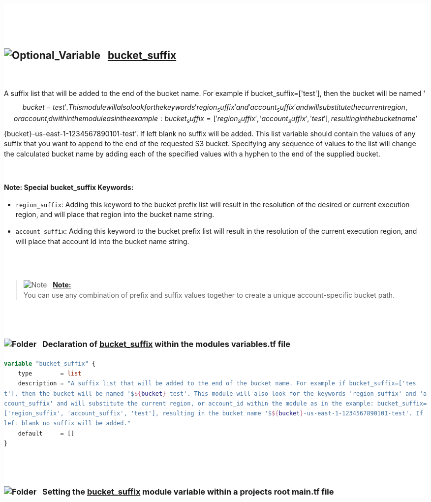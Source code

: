 <br><br><br>

## ![Optional_Variable](https://s3-us-west-2.amazonaws.com/img.cloudmage.io/icons/cloudmage/48/optional-shieldblock.png) &nbsp; [bucket_suffix](tfvar.name)

<br>

A suffix list that will be added to the end of the bucket name. For example if bucket_suffix=['test'], then the bucket will be named '$${bucket}-test'. This module will also look for the keywords 'region_suffix' and 'account_suffix' and will substitute the current region, or account_id within the module as in the example: bucket_suffix=['region_suffix', 'account_suffix', 'test'], resulting in the bucket name '$${bucket}-us-east-1-1234567890101-test'. If left blank no suffix will be added. This list variable should contain the values of any suffix that you want to append to the end of the requested S3 bucket. Specifying any sequence of values to the list will change the calculated bucket name by adding each of the specified values with a hyphen to the end of the supplied bucket.

<br>

__Note: Special bucket_suffix Keywords:__

* `region_suffix`: Adding this keyword to the bucket prefix list will result in the resolution of the desired or current execution region, and will place that region into the bucket name string.

* `account_suffix`: Adding this keyword to the bucket prefix list will result in the resolution of the current execution region, and will place that account Id into the bucket name string.

<br><br>

> ![Note](https://s3-us-west-2.amazonaws.com/img.cloudmage.io/icons/cloudmage/32/note.png) &nbsp; [__Note:__](Note) <br> You can use any combination of prefix and suffix values together to create a unique account-specific bucket path.

<br><br>

### ![Folder](https://s3-us-west-2.amazonaws.com/img.cloudmage.io/icons/cloudmage/32/opened_folder.png) &nbsp; Declaration of [bucket_suffix](bucket_suffix) within the modules variables.tf file

```terraform
variable "bucket_suffix" {
    type        = list
    description = "A suffix list that will be added to the end of the bucket name. For example if bucket_suffix=['test'], then the bucket will be named '$${bucket}-test'. This module will also look for the keywords 'region_suffix' and 'account_suffix' and will substitute the current region, or account_id within the module as in the example: bucket_suffix=['region_suffix', 'account_suffix', 'test'], resulting in the bucket name '$${bucket}-us-east-1-1234567890101-test'. If left blank no suffix will be added."
    default     = []
}
```

<br><br>

### ![Folder](https://s3-us-west-2.amazonaws.com/img.cloudmage.io/icons/cloudmage/32/opened_folder.png) &nbsp; Setting the [bucket_suffix](bucket_suffix) module variable within a projects root main.tf file
